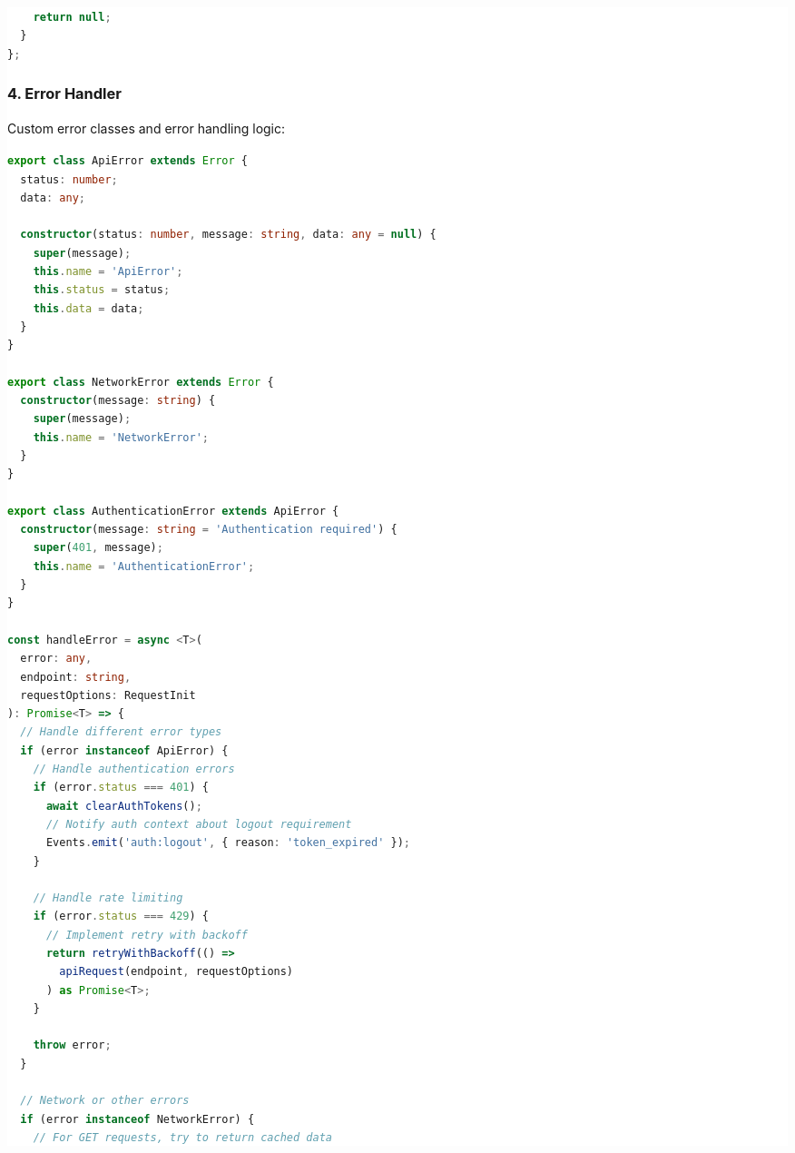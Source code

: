 ```typescript
    return null;
  }
};
```

### 4. Error Handler

Custom error classes and error handling logic:

```typescript
export class ApiError extends Error {
  status: number;
  data: any;
  
  constructor(status: number, message: string, data: any = null) {
    super(message);
    this.name = 'ApiError';
    this.status = status;
    this.data = data;
  }
}

export class NetworkError extends Error {
  constructor(message: string) {
    super(message);
    this.name = 'NetworkError';
  }
}

export class AuthenticationError extends ApiError {
  constructor(message: string = 'Authentication required') {
    super(401, message);
    this.name = 'AuthenticationError';
  }
}

const handleError = async <T>(
  error: any,
  endpoint: string,
  requestOptions: RequestInit
): Promise<T> => {
  // Handle different error types
  if (error instanceof ApiError) {
    // Handle authentication errors
    if (error.status === 401) {
      await clearAuthTokens();
      // Notify auth context about logout requirement
      Events.emit('auth:logout', { reason: 'token_expired' });
    }
    
    // Handle rate limiting
    if (error.status === 429) {
      // Implement retry with backoff
      return retryWithBackoff(() => 
        apiRequest(endpoint, requestOptions)
      ) as Promise<T>;
    }
    
    throw error;
  }
  
  // Network or other errors
  if (error instanceof NetworkError) {
    // For GET requests, try to return cached data
```